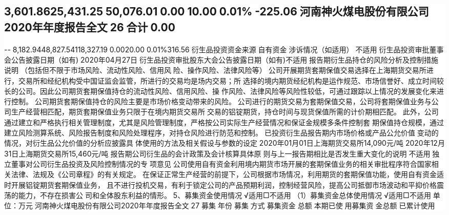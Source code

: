 3,601.8625,431.25
50,076.01
0.00
10.00
0.01%
-225.06
河南神火煤电股份有限公司2020年年度报告全文
26
合计
0.00
--
--
8,182.9448,827.54118,327.19
0.0020.00
0.01%316.56
衍生品投资资金来源
自有资金
涉诉情况（如适用）
不适用
衍生品投资审批董事会公告披露日期（如有)
2020年04月27日
衍生品投资审批股东大会公告披露日期（如有)不适用
报告期衍生品持仓的风险分析及控制措施说明
（包括但不限于市场风险、流动性风险、信用风
险、操作风险、法律风险等）
公司开展期货套期保值交易选择在上海期货交易所进行，交易所和经纪机构受中国证监会监管，所进行的交易均是场内交易；所
选择的境内期货经纪机构是运作规范、市场信誉好、成立时间较长的公司。因此公司期货套期保值持仓的流动性风险、信用风险、操
作风险、法律风险等风险性较低，可通过跟踪以上情况的发展变化来进行控制。
公司期货套期保值持仓的风险主要是市场价格变动带来的风险。
公司进行的期货交易为套期保值交易，公司将套期保值业务与公司生产经营相匹配，期货套期保值业务只限于在境内期货交易所
交易的铝锭期货，持仓时间与现货保值所需的计价期相匹配。
此外，公司通过建立和严格执行相关管理制度，尤其是风险管理制度，严格按公司实际生产经营情况和保证金规模多条件控制套
期保值持仓规模，通过建立风险测算系统、风险报告制度和风险处理程序，对持仓风险进行防范和控制。
已投资衍生品报告期内市场价格或产品公允价值
变动的情况，对衍生品公允价值的分析应披露具
体使用的方法及相关假设与参数的设定
2020年01月01日上海期货交易所14,090元/吨
2020年12月31日上海期货交易所15,460元/吨
报告期公司衍生品的会计政策及会计核算具体原
则与上一报告期相比是否发生重大变化的说明
不适用
独立董事对公司衍生品投资及风险控制情况的专
项意见
公司使用自有资金利用境内期货市场开展的套期保值业务的相关审批程序符合国家相关法律、法规及《公司章程》的有关规定。
在保证正常生产经营的前提下，公司根据市场情况，利用期货的套期保值功能，使用自有资金适时开展铝锭期货套期保值业务，
且不进行投机交易，有利于锁定公司的产品预期利润，控制经营风险，提高公司抵御市场波动和平抑价格震荡的能力，不存在损害公
司和全体股东利益的情形。
5、募集资金使用情况
√适用□不适用
（1）募集资金总体使用情况
√适用□不适用
单位：万元
河南神火煤电股份有限公司2020年年度报告全文
27
募集
年份
募集
方式
募集资金
总额
本期已使
用募集资
金总额
已累计使用